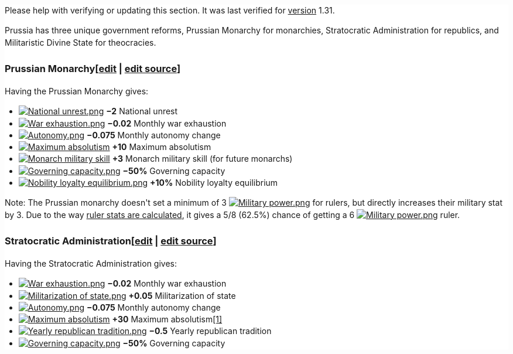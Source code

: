 Please help with verifying or updating this section. It was last verified for [version](/Europa_Universalis_4_Wiki:Versioning "Europa Universalis 4 Wiki:Versioning") 1.31.

Prussia has three unique government reforms, Prussian Monarchy for monarchies, Stratocratic Administration for republics, and Militaristic Divine State for theocracies.

### Prussian Monarchy\[[edit](/index.php?title=Prussia&veaction=edit&section=2 "Edit section: Prussian Monarchy") | [edit source](/index.php?title=Prussia&action=edit&section=2 "Edit section: Prussian Monarchy")\]

Having the Prussian Monarchy gives:

*   [![National unrest.png](/images/thumb/8/8d/National_unrest.png/28px-National_unrest.png)](/National_unrest "National unrest") **−2** National unrest
*   [![War exhaustion.png](/images/8/8c/War_exhaustion.png)](/War_exhaustion "War exhaustion") **−0.02** Monthly war exhaustion
*   [![Autonomy.png](/images/thumb/a/a9/Autonomy.png/28px-Autonomy.png)](/Autonomy "Autonomy") **−0.075** Monthly autonomy change
*   [![Maximum absolutism](/images/thumb/a/aa/Maximum_absolutism.png/28px-Maximum_absolutism.png)](/Absolutism "Maximum absolutism") **+10** Maximum absolutism
*   [![Monarch military skill](/images/thumb/0/0e/Monarch_military_skill.png/28px-Monarch_military_skill.png)](/Ruler#Heir "Monarch military skill") **+3** Monarch military skill (for future monarchs)
*   [![Governing capacity.png](/images/thumb/2/2b/Governing_capacity.png/28px-Governing_capacity.png)](/Governing_capacity "Governing capacity") **−50%** Governing capacity
*   [![Nobility loyalty equilibrium.png](/images/thumb/f/f9/Nobility_loyalty_equilibrium.png/28px-Nobility_loyalty_equilibrium.png)](/Nobility_loyalty_equilibrium "Nobility loyalty equilibrium") **+10%** Nobility loyalty equilibrium

Note: The Prussian monarchy doesn't set a minimum of 3 [![Military power.png](/images/thumb/9/98/Military_power.png/24px-Military_power.png)](/Military_power "Military power") for rulers, but directly increases their military stat by 3. Due to the way [ruler stats are calculated](/Ruler#Monarch_power "Ruler"), it gives a 5/8 (62.5%) chance of getting a 6 [![Military power.png](/images/thumb/9/98/Military_power.png/24px-Military_power.png)](/Military_power "Military power") ruler.

### Stratocratic Administration\[[edit](/index.php?title=Prussia&veaction=edit&section=3 "Edit section: Stratocratic Administration") | [edit source](/index.php?title=Prussia&action=edit&section=3 "Edit section: Stratocratic Administration")\]

Having the Stratocratic Administration gives:

*   [![War exhaustion.png](/images/8/8c/War_exhaustion.png)](/War_exhaustion "War exhaustion") **−0.02** Monthly war exhaustion
*   [![Militarization of state.png](/images/thumb/d/de/Militarization_of_state.png/28px-Militarization_of_state.png)](/Militarization "Militarization") **+0.05** Militarization of state
*   [![Autonomy.png](/images/thumb/a/a9/Autonomy.png/28px-Autonomy.png)](/Autonomy "Autonomy") **−0.075** Monthly autonomy change
*   [![Maximum absolutism](/images/thumb/a/aa/Maximum_absolutism.png/28px-Maximum_absolutism.png)](/Absolutism "Maximum absolutism") **+30** Maximum absolutism[\[1\]](#cite_note-absolutism-1)
*   [![Yearly republican tradition.png](/images/thumb/6/68/Yearly_republican_tradition.png/28px-Yearly_republican_tradition.png)](/Yearly_republican_tradition "Yearly republican tradition") **−0.5** Yearly republican tradition
*   [![Governing capacity.png](/images/thumb/2/2b/Governing_capacity.png/28px-Governing_capacity.png)](/Governing_capacity "Governing capacity") **−50%** Governing capacity
